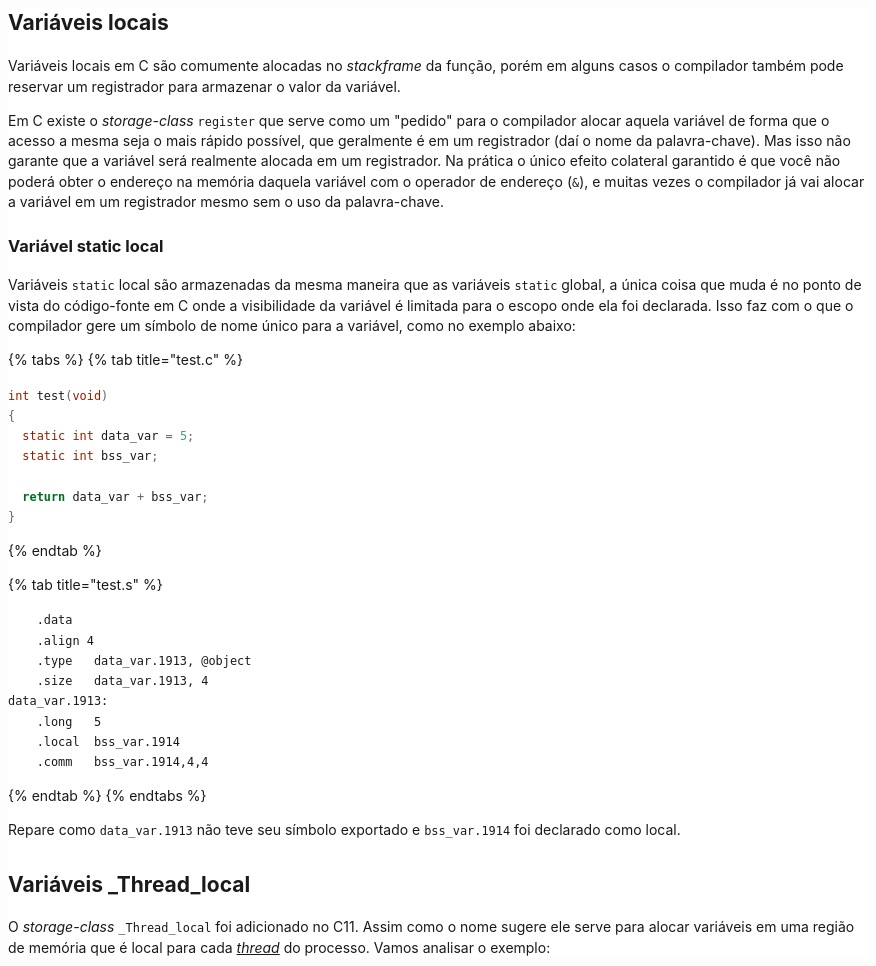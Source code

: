 ## Variáveis locais

Variáveis locais em C são comumente alocadas no _stackframe_ da função, porém em alguns casos o compilador também pode reservar um registrador para armazenar o valor da variável.

Em C existe o _storage-class_ `register` que serve como um "pedido" para o compilador alocar aquela variável de forma que o acesso a mesma seja o mais rápido possível, que geralmente é em um registrador \(daí o nome da palavra-chave\). Mas isso não garante que a variável será realmente alocada em um registrador. Na prática o único efeito colateral garantido é que você não poderá obter o endereço na memória daquela variável com o operador de endereço \(`&`\), e muitas vezes o compilador já vai alocar a variável em um registrador mesmo sem o uso da palavra-chave.

### Variável static local

Variáveis `static` local são armazenadas da mesma maneira que as variáveis `static` global, a única coisa que muda é no ponto de vista do código-fonte em C onde a visibilidade da variável é limitada para o escopo onde ela foi declarada. Isso faz com o que o compilador gere um símbolo de nome único para a variável, como no exemplo abaixo:

{% tabs %}
{% tab title="test.c" %}
```c
int test(void)
{
  static int data_var = 5;
  static int bss_var;

  return data_var + bss_var;
}
```
{% endtab %}

{% tab title="test.s" %}
```
	.data
	.align 4
	.type	data_var.1913, @object
	.size	data_var.1913, 4
data_var.1913:
	.long	5
	.local	bss_var.1914
	.comm	bss_var.1914,4,4
```
{% endtab %}
{% endtabs %}

Repare como `data_var.1913` não teve seu símbolo exportado e `bss_var.1914` foi declarado como local.

## Variáveis \_Thread\_local

O _storage-class_ `_Thread_local` foi adicionado no C11. Assim como o nome sugere ele serve para alocar variáveis em uma região de memória que é local para cada [_thread_](https://pt.wikipedia.org/wiki/Thread_%28computa%C3%A7%C3%A3o%29) do processo. Vamos analisar o exemplo:
